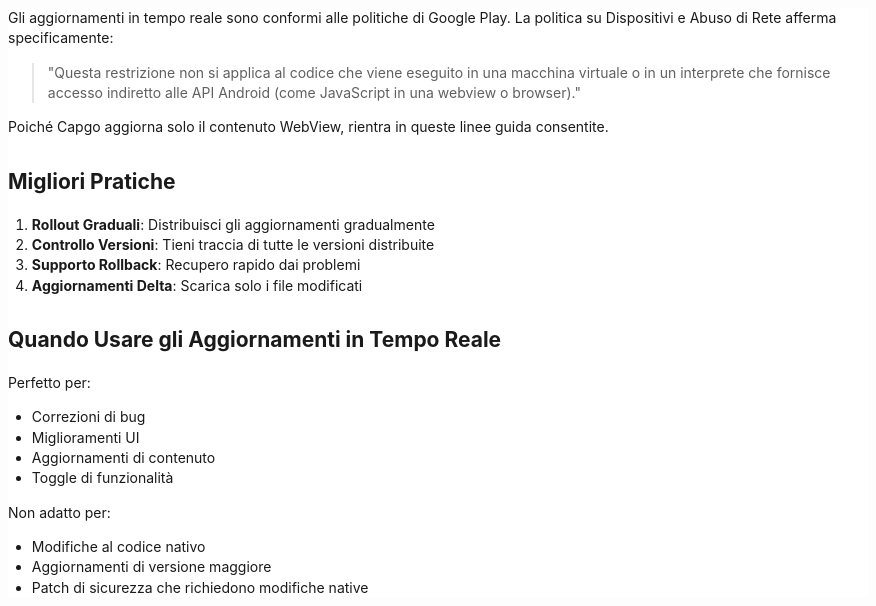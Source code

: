 Gli aggiornamenti in tempo reale sono conformi alle politiche di Google Play. La politica su Dispositivi e Abuso di Rete afferma specificamente:

> "Questa restrizione non si applica al codice che viene eseguito in una macchina virtuale o in un interprete che fornisce accesso indiretto alle API Android (come JavaScript in una webview o browser)."

Poiché Capgo aggiorna solo il contenuto WebView, rientra in queste linee guida consentite.

## Migliori Pratiche

1. **Rollout Graduali**: Distribuisci gli aggiornamenti gradualmente
2. **Controllo Versioni**: Tieni traccia di tutte le versioni distribuite
3. **Supporto Rollback**: Recupero rapido dai problemi
4. **Aggiornamenti Delta**: Scarica solo i file modificati

## Quando Usare gli Aggiornamenti in Tempo Reale

Perfetto per:
- Correzioni di bug
- Miglioramenti UI
- Aggiornamenti di contenuto
- Toggle di funzionalità

Non adatto per:
- Modifiche al codice nativo
- Aggiornamenti di versione maggiore
- Patch di sicurezza che richiedono modifiche native
